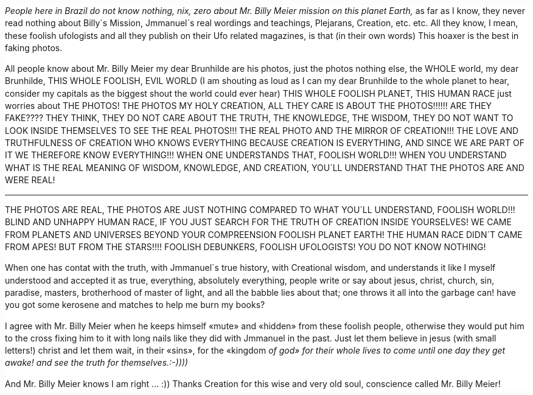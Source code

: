 _People here in Brazil do not know nothing, nix, zero about Mr. Billy Meier mission on this planet Earth,_
as far as I know, they never read nothing about Billy´s Mission, Jmmanuel´s real wordings and teachings,
Plejarans, Creation, etc. etc.
All they know, I mean, these foolish ufologists and all they publish on their Ufo related magazines, is that
(in their own words) This hoaxer is the best in faking photos.

All people know about Mr. Billy Meier my dear Brunhilde are his photos, just the photos nothing else, the
WHOLE world, my dear Brunhilde, THIS WHOLE FOOLISH, EVIL WORLD (I am shouting as loud as I can
my dear Brunhilde to the whole planet to hear, consider my capitals as the biggest shout the world could
ever hear) THIS WHOLE FOOLISH PLANET, THIS HUMAN RACE just worries about THE PHOTOS! THE
PHOTOS MY HOLY CREATION, ALL THEY CARE IS ABOUT THE PHOTOS!!!!!! ARE THEY FAKE???? THEY
THINK, THEY DO NOT CARE ABOUT THE TRUTH, THE KNOWLEDGE, THE WISDOM, THEY DO NOT WANT
TO LOOK INSIDE THEMSELVES TO SEE THE REAL PHOTOS!!! THE REAL PHOTO AND THE MIRROR OF
CREATION!!! THE LOVE AND TRUTHFULNESS OF CREATION WHO KNOWS EVERYTHING BECAUSE
CREATION IS EVERYTHING, AND SINCE WE ARE PART OF IT WE THEREFORE KNOW EVERYTHING!!!
WHEN ONE UNDERSTANDS THAT, FOOLISH WORLD!!! WHEN YOU UNDERSTAND WHAT IS THE REAL
MEANING OF WISDOM, KNOWLEDGE, AND CREATION, YOU´LL UNDERSTAND THAT THE PHOTOS ARE
AND WERE REAL!


-----

THE PHOTOS ARE REAL, THE PHOTOS ARE JUST NOTHING COMPARED TO WHAT YOU´LL UNDERSTAND,
FOOLISH WORLD!!! BLIND AND UNHAPPY HUMAN RACE, IF YOU JUST SEARCH FOR THE TRUTH OF
CREATION INSIDE YOURSELVES!
WE CAME FROM PLANETS AND UNIVERSES BEYOND YOUR COMPREENSION FOOLISH PLANET EARTH!
THE HUMAN RACE DIDN´T CAME FROM APES! BUT FROM THE STARS!!!! FOOLISH DEBUNKERS, FOOLISH
UFOLOGISTS!
YOU DO NOT KNOW NOTHING!

When one has contat with the truth, with Jmmanuel´s true history, with Creational wisdom, and understands it like I myself understood and accepted it as true, everything, absolutely everything, people write
or say about jesus, christ, church, sin, paradise, masters, brotherhood of master of light, and all the
babble lies about that; one throws it all into the garbage can! have you got some kerosene and matches
to help me burn my books?


I agree with Mr. Billy Meier when he keeps himself «mute» and «hidden» from these foolish people, otherwise they would put him to the cross fixing him to it with long nails like they did with Jmmanuel in the past.
Just let them believe in jesus (with small letters!) christ and let them wait, in their «sins», for the «kingdom
_of god» for their whole lives to come until one day they get awake! and see the truth for themselves.:-))))_


And Mr. Billy Meier knows I am right … :)) Thanks Creation for this wise and very old soul, conscience
called Mr. Billy Meier!
